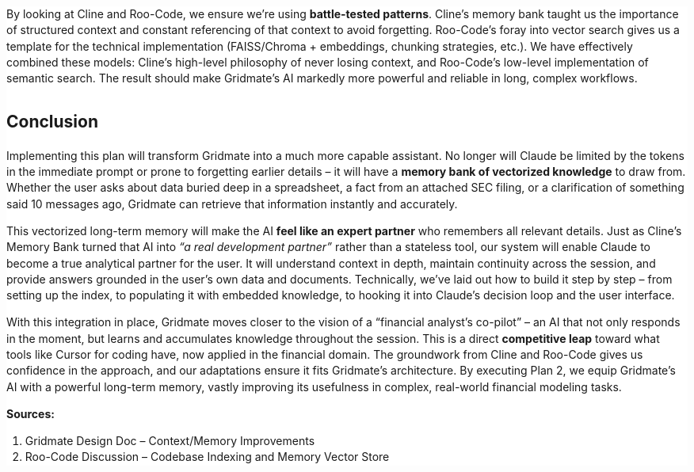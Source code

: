 By looking at Cline and Roo-Code, we ensure we’re using **battle-tested patterns**. Cline’s memory bank taught us the importance of structured context and constant referencing of that context to avoid forgetting. Roo-Code’s foray into vector search gives us a template for the technical implementation (FAISS/Chroma + embeddings, chunking strategies, etc.). We have effectively combined these models: Cline’s high-level philosophy of never losing context, and Roo-Code’s low-level implementation of semantic search. The result should make Gridmate’s AI markedly more powerful and reliable in long, complex workflows.

## Conclusion

Implementing this plan will transform Gridmate into a much more capable assistant. No longer will Claude be limited by the tokens in the immediate prompt or prone to forgetting earlier details – it will have a **memory bank of vectorized knowledge** to draw from. Whether the user asks about data buried deep in a spreadsheet, a fact from an attached SEC filing, or a clarification of something said 10 messages ago, Gridmate can retrieve that information instantly and accurately.

This vectorized long-term memory will make the AI **feel like an expert partner** who remembers all relevant details. Just as Cline’s Memory Bank turned that AI into *“a real development partner”* rather than a stateless tool, our system will enable Claude to become a true analytical partner for the user. It will understand context in depth, maintain continuity across the session, and provide answers grounded in the user’s own data and documents. Technically, we’ve laid out how to build it step by step – from setting up the index, to populating it with embedded knowledge, to hooking it into Claude’s decision loop and the user interface.

With this integration in place, Gridmate moves closer to the vision of a “financial analyst’s co-pilot” – an AI that not only responds in the moment, but learns and accumulates knowledge throughout the session. This is a direct **competitive leap** toward what tools like Cursor for coding have, now applied in the financial domain. The groundwork from Cline and Roo-Code gives us confidence in the approach, and our adaptations ensure it fits Gridmate’s architecture. By executing Plan 2, we equip Gridmate’s AI with a powerful long-term memory, vastly improving its usefulness in complex, real-world financial modeling tasks.

**Sources:**

1. Gridmate Design Doc – Context/Memory Improvements
2. Roo-Code Discussion – Codebase Indexing and Memory Vector Store
